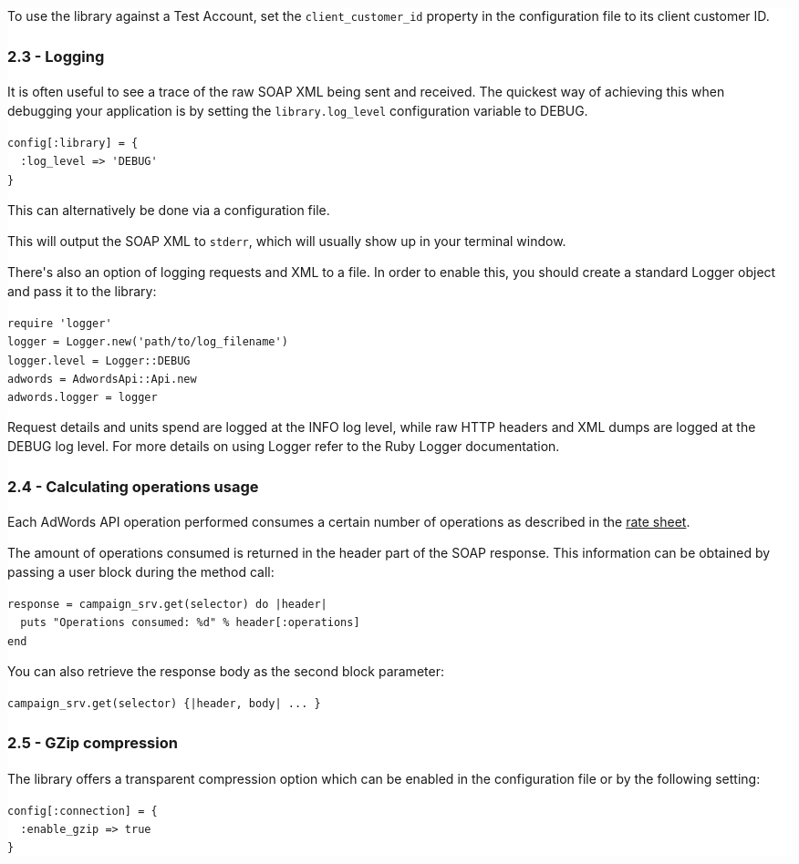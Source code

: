 To use the library against a Test Account, set the `client_customer_id` property in
the configuration file to its client customer ID.


### 2.3 - Logging

It is often useful to see a trace of the raw SOAP XML being sent and received.
The quickest way of achieving this when debugging your application is by setting
the `library.log_level` configuration variable to DEBUG.

    config[:library] = {
      :log_level => 'DEBUG'
    }

This can alternatively be done via a configuration file.

This will output the SOAP XML to `stderr`, which will usually show up in your
terminal window.

There's also an option of logging requests and XML to a file. In order to enable
this, you should create a standard Logger object and pass it to the library:

    require 'logger'
    logger = Logger.new('path/to/log_filename')
    logger.level = Logger::DEBUG
    adwords = AdwordsApi::Api.new
    adwords.logger = logger

Request details and units spend are logged at the INFO log level, while raw HTTP
headers and XML dumps are logged at the DEBUG log level. For more details on
using Logger refer to the Ruby Logger documentation.


### 2.4 - Calculating operations usage

Each AdWords API operation performed consumes a certain number of operations as
described in the
[rate sheet](https://developers.google.com/adwords/api/docs/ratesheet).

The amount of operations consumed is returned in the header part of the SOAP
response. This information can be obtained by passing a user block during the
method call:

    response = campaign_srv.get(selector) do |header|
      puts "Operations consumed: %d" % header[:operations]
    end

You can also retrieve the response body as the second block parameter:

    campaign_srv.get(selector) {|header, body| ... }


### 2.5 - GZip compression

The library offers a transparent compression option which can be enabled in the
configuration file or by the following setting:

    config[:connection] = {
      :enable_gzip => true
    }

